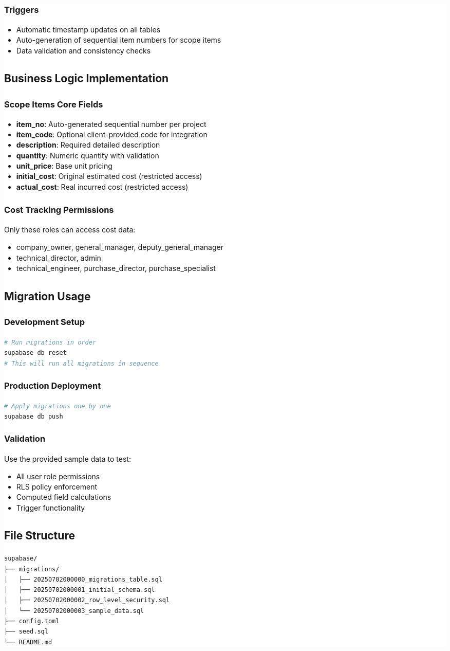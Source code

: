 ### Triggers
- Automatic timestamp updates on all tables
- Auto-generation of sequential item numbers for scope items
- Data validation and consistency checks

## Business Logic Implementation

### Scope Items Core Fields
- **item_no**: Auto-generated sequential number per project
- **item_code**: Optional client-provided code for integration
- **description**: Required detailed description
- **quantity**: Numeric quantity with validation
- **unit_price**: Base unit pricing
- **initial_cost**: Original estimated cost (restricted access)
- **actual_cost**: Real incurred cost (restricted access)

### Cost Tracking Permissions
Only these roles can access cost data:
- company_owner, general_manager, deputy_general_manager
- technical_director, admin
- technical_engineer, purchase_director, purchase_specialist

## Migration Usage

### Development Setup
```bash
# Run migrations in order
supabase db reset
# This will run all migrations in sequence
```

### Production Deployment
```bash
# Apply migrations one by one
supabase db push
```

### Validation
Use the provided sample data to test:
- All user role permissions
- RLS policy enforcement
- Computed field calculations
- Trigger functionality

## File Structure
```
supabase/
├── migrations/
│   ├── 20250702000000_migrations_table.sql
│   ├── 20250702000001_initial_schema.sql
│   ├── 20250702000002_row_level_security.sql
│   └── 20250702000003_sample_data.sql
├── config.toml
├── seed.sql
└── README.md
```
